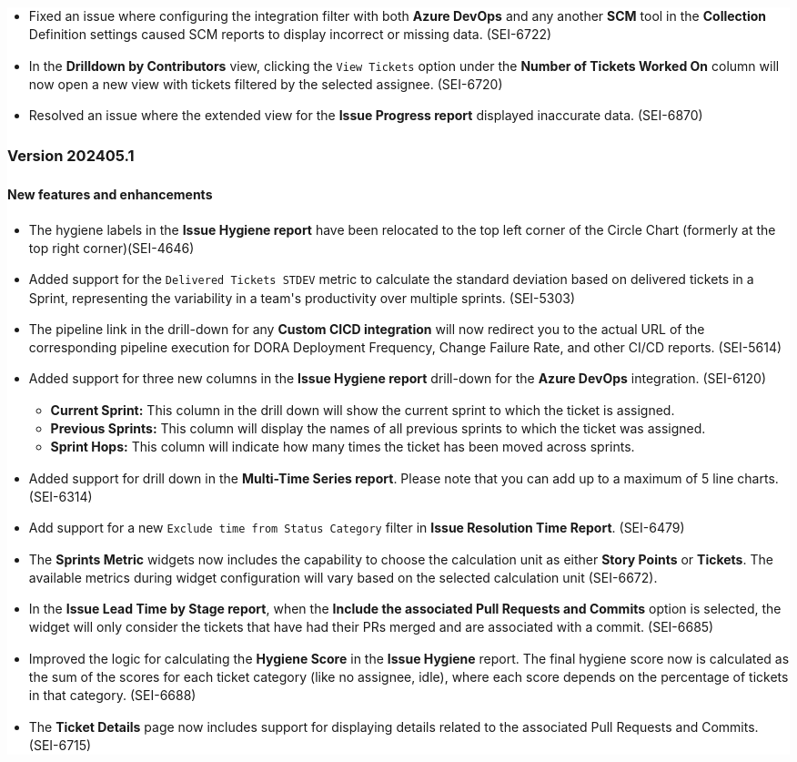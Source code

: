 * Fixed an issue where configuring the integration filter with both **Azure DevOps** and any another **SCM** tool in the **Collection** Definition settings caused SCM reports to display incorrect or missing data. (SEI-6722)

* In the **Drilldown by Contributors** view, clicking the `View Tickets` option under the **Number of Tickets Worked On** column will now open a new view with tickets filtered by the selected assignee. (SEI-6720)

* Resolved an issue where the extended view for the **Issue Progress report** displayed inaccurate data. (SEI-6870)

### Version 202405.1



<DocVideo src="https://www.youtube.com/embed/Q252RnmT7cA?si=BXrqizJnXE7krb78" />

#### New features and enhancements

* The hygiene labels in the **Issue Hygiene report** have been relocated to the top left corner of the Circle Chart (formerly at the top right corner)(SEI-4646)

* Added support for the `Delivered Tickets STDEV` metric to calculate the standard deviation based on delivered tickets in a Sprint, representing the variability in a team's productivity over multiple sprints. (SEI-5303)

* The pipeline link in the drill-down for any **Custom CICD integration** will now redirect you to the actual URL of the corresponding pipeline execution for DORA Deployment Frequency, Change Failure Rate, and other CI/CD reports. (SEI-5614)

* Added support for three new columns in the **Issue Hygiene report** drill-down for the **Azure DevOps** integration. (SEI-6120)
  * **Current Sprint:** This column in the drill down will show the current sprint to which the ticket is assigned.
  * **Previous Sprints:** This column will display the names of all previous sprints to which the ticket was assigned.
  * **Sprint Hops:** This column will indicate how many times the ticket has been moved across sprints.

* Added support for drill down in the **Multi-Time Series report**. Please note that you can add up to a maximum of 5 line charts.(SEI-6314)

* Add support for a new `Exclude time from Status Category` filter in **Issue Resolution Time Report**. (SEI-6479)

* The **Sprints Metric** widgets now includes the capability to choose the calculation unit as either **Story Points** or **Tickets**. The available metrics during widget configuration will vary based on the selected calculation unit (SEI-6672).

* In the **Issue Lead Time by Stage report**, when the **Include the associated Pull Requests and Commits** option is selected, the widget will only consider the tickets that have had their PRs merged and are associated with a commit. (SEI-6685)

* Improved the logic for calculating the **Hygiene Score** in the **Issue Hygiene** report. The final hygiene score now is calculated as the sum of the scores for each ticket category (like no assignee, idle), where each score depends on the percentage of tickets in that category. (SEI-6688)

* The **Ticket Details** page now includes support for displaying details related to the associated Pull Requests and Commits. (SEI-6715)
